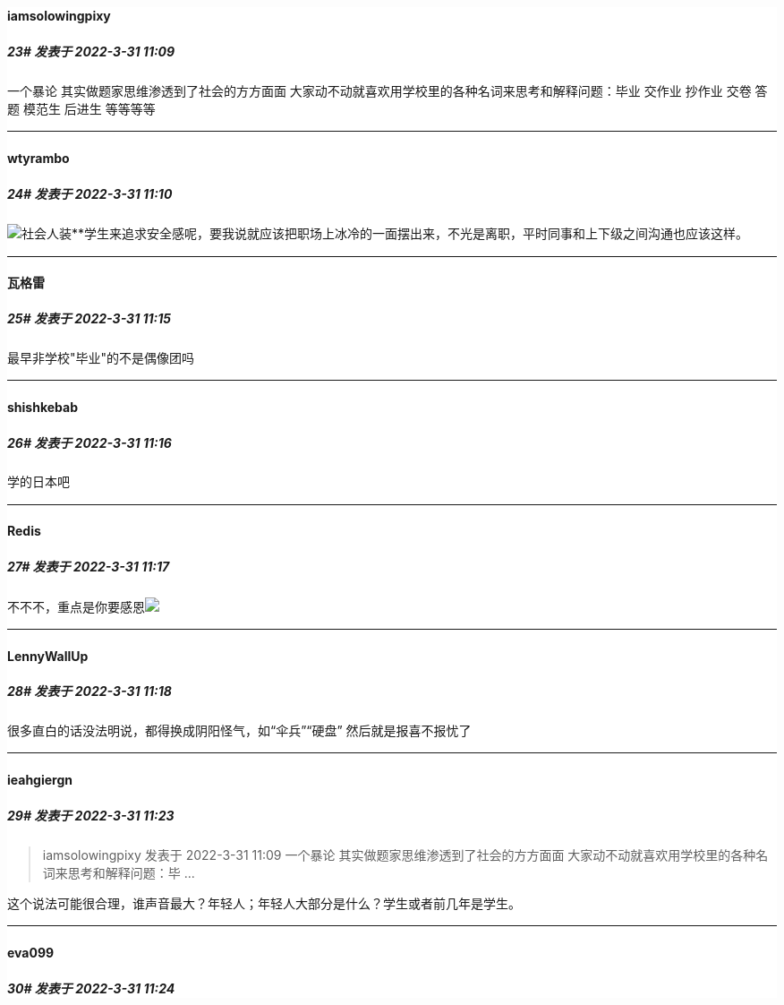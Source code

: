 ####  iamsolowingpixy  
##### 23#       发表于 2022-3-31 11:09

一个暴论 其实做题家思维渗透到了社会的方方面面 大家动不动就喜欢用学校里的各种名词来思考和解释问题：毕业 交作业 抄作业 交卷 答题 模范生 后进生 等等等等

*****

####  wtyrambo  
##### 24#       发表于 2022-3-31 11:10

<img src="https://static.saraba1st.com/image/smiley/face2017/048.png" referrerpolicy="no-referrer">社会人装**学生来追求安全感呢，要我说就应该把职场上冰冷的一面摆出来，不光是离职，平时同事和上下级之间沟通也应该这样。

*****

####  瓦格雷  
##### 25#       发表于 2022-3-31 11:15

最早非学校"毕业"的不是偶像团吗

*****

####  shishkebab  
##### 26#       发表于 2022-3-31 11:16

学的日本吧

*****

####  Redis  
##### 27#       发表于 2022-3-31 11:17

不不不，重点是你要感恩<img src="https://static.saraba1st.com/image/smiley/face2017/067.png" referrerpolicy="no-referrer">

*****

####  LennyWallUp  
##### 28#       发表于 2022-3-31 11:18

很多直白的话没法明说，都得换成阴阳怪气，如“伞兵”“硬盘”
然后就是报喜不报忧了

*****

####  ieahgiergn  
##### 29#       发表于 2022-3-31 11:23

<blockquote>iamsolowingpixy 发表于 2022-3-31 11:09
一个暴论 其实做题家思维渗透到了社会的方方面面 大家动不动就喜欢用学校里的各种名词来思考和解释问题：毕 ...</blockquote>
这个说法可能很合理，谁声音最大？年轻人；年轻人大部分是什么？学生或者前几年是学生。

*****

####  eva099  
##### 30#       发表于 2022-3-31 11:24
